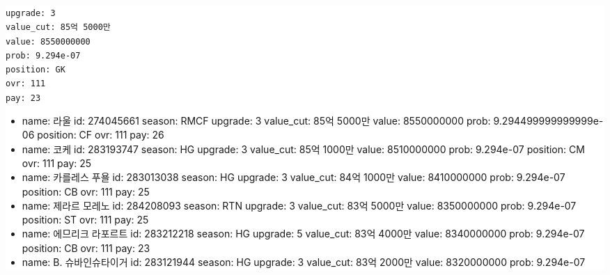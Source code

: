     upgrade: 3
    value_cut: 85억 5000만
    value: 8550000000
    prob: 9.294e-07
    position: GK
    ovr: 111
    pay: 23
  - name: 라울
    id: 274045661
    season: RMCF
    upgrade: 3
    value_cut: 85억 5000만
    value: 8550000000
    prob: 9.294499999999999e-06
    position: CF
    ovr: 111
    pay: 26
  - name: 코케
    id: 283193747
    season: HG
    upgrade: 3
    value_cut: 85억 1000만
    value: 8510000000
    prob: 9.294e-07
    position: CM
    ovr: 111
    pay: 25
  - name: 카를레스 푸욜
    id: 283013038
    season: HG
    upgrade: 3
    value_cut: 84억 1000만
    value: 8410000000
    prob: 9.294e-07
    position: CB
    ovr: 111
    pay: 25
  - name: 제라르 모레노
    id: 284208093
    season: RTN
    upgrade: 3
    value_cut: 83억 5000만
    value: 8350000000
    prob: 9.294e-07
    position: ST
    ovr: 111
    pay: 25
  - name: 에므리크 라포르트
    id: 283212218
    season: HG
    upgrade: 5
    value_cut: 83억 4000만
    value: 8340000000
    prob: 9.294e-07
    position: CB
    ovr: 111
    pay: 23
  - name: B. 슈바인슈타이거
    id: 283121944
    season: HG
    upgrade: 3
    value_cut: 83억 2000만
    value: 8320000000
    prob: 9.294e-07